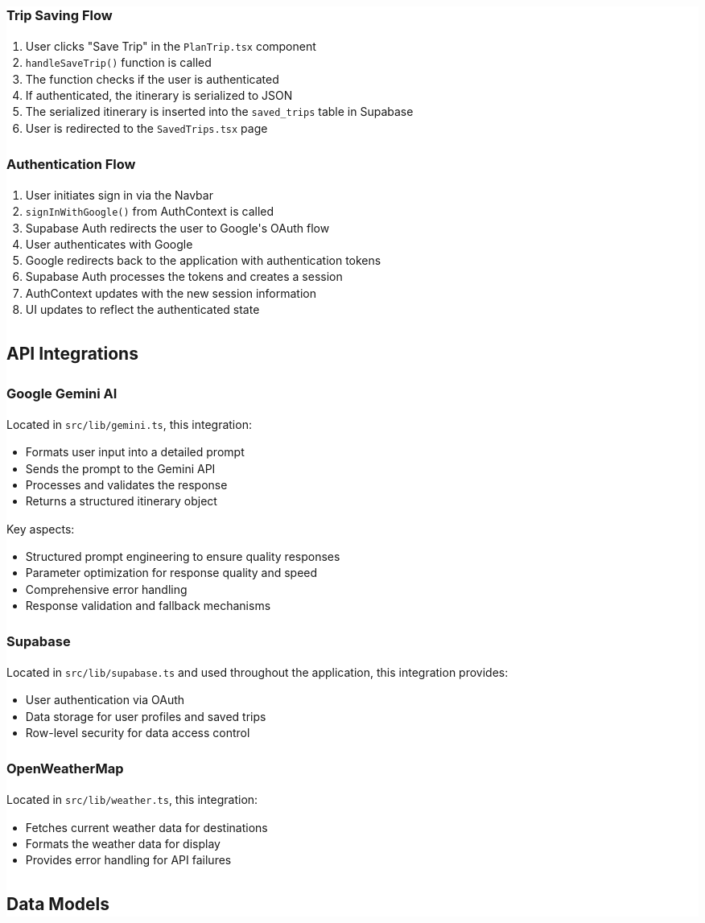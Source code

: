 ### Trip Saving Flow

1. User clicks "Save Trip" in the `PlanTrip.tsx` component
2. `handleSaveTrip()` function is called
3. The function checks if the user is authenticated
4. If authenticated, the itinerary is serialized to JSON
5. The serialized itinerary is inserted into the `saved_trips` table in Supabase
6. User is redirected to the `SavedTrips.tsx` page

### Authentication Flow

1. User initiates sign in via the Navbar
2. `signInWithGoogle()` from AuthContext is called
3. Supabase Auth redirects the user to Google's OAuth flow
4. User authenticates with Google
5. Google redirects back to the application with authentication tokens
6. Supabase Auth processes the tokens and creates a session
7. AuthContext updates with the new session information
8. UI updates to reflect the authenticated state

## API Integrations

### Google Gemini AI

Located in `src/lib/gemini.ts`, this integration:
- Formats user input into a detailed prompt
- Sends the prompt to the Gemini API
- Processes and validates the response
- Returns a structured itinerary object

Key aspects:
- Structured prompt engineering to ensure quality responses
- Parameter optimization for response quality and speed
- Comprehensive error handling
- Response validation and fallback mechanisms

### Supabase

Located in `src/lib/supabase.ts` and used throughout the application, this integration provides:
- User authentication via OAuth
- Data storage for user profiles and saved trips
- Row-level security for data access control

### OpenWeatherMap

Located in `src/lib/weather.ts`, this integration:
- Fetches current weather data for destinations
- Formats the weather data for display
- Provides error handling for API failures

## Data Models
